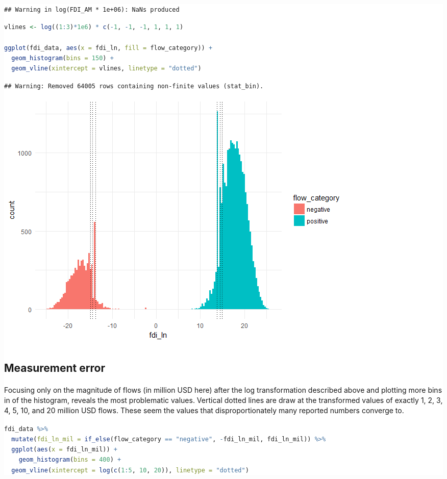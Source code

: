     ## Warning in log(FDI_AM * 1e+06): NaNs produced

``` r
vlines <- log((1:3)*1e6) * c(-1, -1, -1, 1, 1, 1)

ggplot(fdi_data, aes(x = fdi_ln, fill = flow_category)) +
  geom_histogram(bins = 150) + 
  geom_vline(xintercept = vlines, linetype = "dotted")
```

    ## Warning: Removed 64005 rows containing non-finite values (stat_bin).

![](plot_fdi_flows_files/figure-markdown_github/fdi-log-hist-1.png)

Measurement error
-----------------

Focusing only on the magnitude of flows (in million USD here) after the log transformation described above and plotting more bins in of the histogram, reveals the most problematic values. Vertical dotted lines are draw at the transformed values of exactly 1, 2, 3, 4, 5, 10, and 20 million USD flows. These seem the values that disproportionately many reported numbers converge to.

``` r
fdi_data %>%
  mutate(fdi_ln_mil = if_else(flow_category == "negative", -fdi_ln_mil, fdi_ln_mil)) %>%
  ggplot(aes(x = fdi_ln_mil)) +
    geom_histogram(bins = 400) + 
  geom_vline(xintercept = log(c(1:5, 10, 20)), linetype = "dotted")
```
